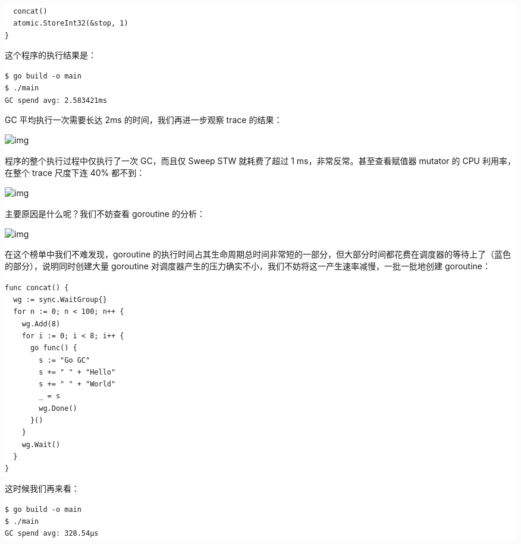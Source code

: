 ```
  concat()
  atomic.StoreInt32(&stop, 1)
}
```

这个程序的执行结果是：

```
$ go build -o main
$ ./main
GC spend avg: 2.583421ms
```

GC 平均执行一次需要长达 2ms 的时间，我们再进一步观察 trace 的结果：

![img](https://mmbiz.qpic.cn/mmbiz_png/ASQrEXvmx63jU0ezFJwDpEqS2onywT313X0mibWYSfKgicXmDnnkeGdP9gkgk6yeKkwseo5HeYrOicbia0FWTBDPvg/640?wx_fmt=png&tp=webp&wxfrom=5&wx_lazy=1&wx_co=1)

程序的整个执行过程中仅执行了一次 GC，而且仅 Sweep STW 就耗费了超过 1 ms，非常反常。甚至查看赋值器 mutator 的 CPU 利用率，在整个 trace 尺度下连 40% 都不到：

![img](https://mmbiz.qpic.cn/mmbiz_png/ASQrEXvmx63jU0ezFJwDpEqS2onywT31Vib8sdE9bZntM13Uw1rfsuPticpJIRYUxhX5lBCv23wlRxjBPaIZdltg/640?wx_fmt=png&tp=webp&wxfrom=5&wx_lazy=1&wx_co=1)

主要原因是什么呢？我们不妨查看 goroutine 的分析：

![img](https://mmbiz.qpic.cn/mmbiz_png/ASQrEXvmx63jU0ezFJwDpEqS2onywT31q7W5LrfGUOQUxg5nT0ZEM1iakib3KVibvHicFiaAA3c0j7DF0QjKvCvYNuQ/640?wx_fmt=png&tp=webp&wxfrom=5&wx_lazy=1&wx_co=1)

在这个榜单中我们不难发现，goroutine 的执行时间占其生命周期总时间非常短的一部分，但大部分时间都花费在调度器的等待上了（蓝色的部分），说明同时创建大量 goroutine 对调度器产生的压力确实不小，我们不妨将这一产生速率减慢，一批一批地创建 goroutine：

```
func concat() {
  wg := sync.WaitGroup{}
  for n := 0; n < 100; n++ {
    wg.Add(8)
    for i := 0; i < 8; i++ {
      go func() {
        s := "Go GC"
        s += " " + "Hello"
        s += " " + "World"
        _ = s
        wg.Done()
      }()
    }
    wg.Wait()
  }
}
```

这时候我们再来看：

```
$ go build -o main
$ ./main
GC spend avg: 328.54µs
```

